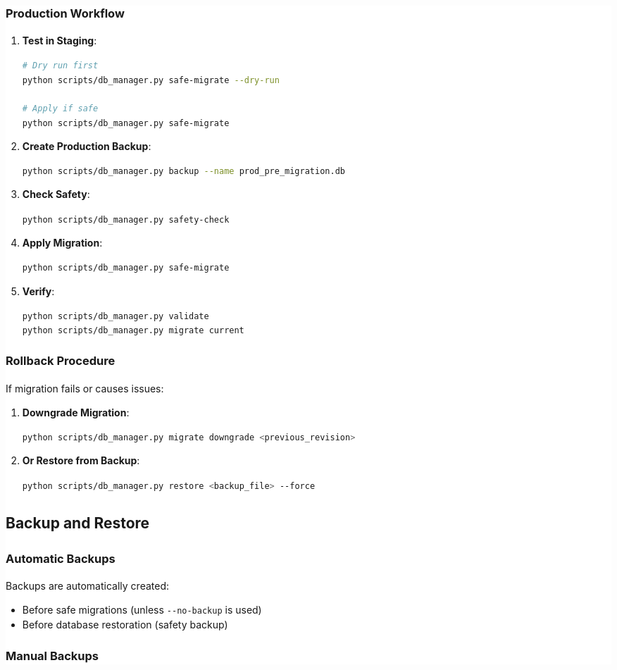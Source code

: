 ### Production Workflow

1. **Test in Staging**:
   ```bash
   # Dry run first
   python scripts/db_manager.py safe-migrate --dry-run

   # Apply if safe
   python scripts/db_manager.py safe-migrate
   ```

2. **Create Production Backup**:
   ```bash
   python scripts/db_manager.py backup --name prod_pre_migration.db
   ```

3. **Check Safety**:
   ```bash
   python scripts/db_manager.py safety-check
   ```

4. **Apply Migration**:
   ```bash
   python scripts/db_manager.py safe-migrate
   ```

5. **Verify**:
   ```bash
   python scripts/db_manager.py validate
   python scripts/db_manager.py migrate current
   ```

### Rollback Procedure

If migration fails or causes issues:

1. **Downgrade Migration**:
   ```bash
   python scripts/db_manager.py migrate downgrade <previous_revision>
   ```

2. **Or Restore from Backup**:
   ```bash
   python scripts/db_manager.py restore <backup_file> --force
   ```

## Backup and Restore

### Automatic Backups

Backups are automatically created:
- Before safe migrations (unless `--no-backup` is used)
- Before database restoration (safety backup)

### Manual Backups

